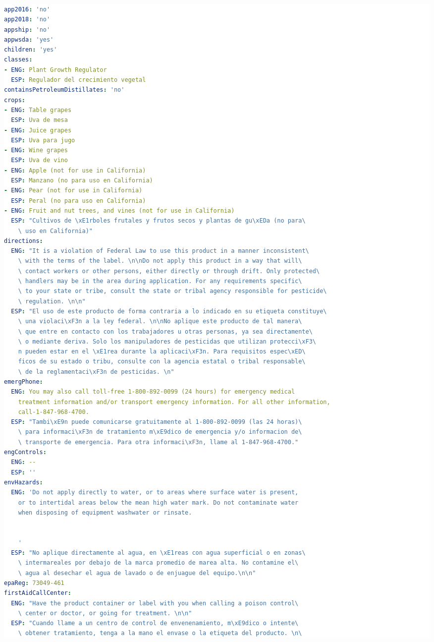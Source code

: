```yaml
app2016: 'no'
app2018: 'no'
appship: 'no'
appwsda: 'yes'
children: 'yes'
classes:
- ENG: Plant Growth Regulator
  ESP: Regulador del crecimiento vegetal
containsPetroleumDistillates: 'no'
crops:
- ENG: Table grapes
  ESP: Uva de mesa
- ENG: Juice grapes
  ESP: Uva para jugo
- ENG: Wine grapes
  ESP: Uva de vino
- ENG: Apple (not for use in California)
  ESP: Manzano (no para uso en California)
- ENG: Pear (not for use in California)
  ESP: Peral (no para uso en California)
- ENG: Fruit and nut trees, and vines (not for use in California)
  ESP: "Cultivos de \xE1rboles frutales y frutos secos y plantas de gu\xEDa (no para\
    \ uso en California)"
directions:
  ENG: "It is a violation of Federal Law to use this product in a manner inconsistent\
    \ with the terms of the label. \n\nDo not apply this product in a way that will\
    \ contact workers or other persons, either directly or through drift. Only protected\
    \ handlers may be in the area during application. For any requirements specific\
    \ to your state or tribe, consult the state or tribal agency responsible for pesticide\
    \ regulation. \n\n"
  ESP: "El uso de este producto de forma contraria a lo indicado en su etiqueta constituye\
    \ una violaci\xF3n a la ley federal. \n\nNo aplique este producto de tal manera\
    \ que entre en contacto con los trabajadores u otras personas, ya sea directamente\
    \ o mediante deriva. Solo los manipuladores de pesticidas que utilizan protecci\xF3\
    n pueden estar en el \xE1rea durante la aplicaci\xF3n. Para requisitos espec\xED\
    ficos de su estado o tribu, consulte con la agencia estatal o tribal responsable\
    \ de la reglamentaci\xF3n de pesticidas. \n"
emergPhone:
  ENG: You may also call toll-free 1-800-892-0099 (24 hours) for emergency medical
    treatment information and/or transport emergency information. For all other information,
    call-1-847-968-4700.
  ESP: "Tambi\xE9n puede comunicarse gratuitamente al 1-800-892-0099 (las 24 horas)\
    \ para informaci\xF3n de tratamiento m\xE9dico de emergencia y/o informacion de\
    \ transporte de emergencia. Para otra informaci\xF3n, llame al 1-847-968-4700."
engControls:
  ENG: --
  ESP: ''
envHazards:
  ENG: 'Do not apply directly to water, or to areas where surface water is present,
    or to intertidal areas below the mean high water mark. Do not contaminate water
    when disposing of equipment washwater or rinsate.


    '
  ESP: "No aplique directamente al agua, en \xE1reas con agua superficial o en zonas\
    \ intermareales por debajo de la marca promedio de marea alta. No contamine el\
    \ agua al desechar el agua de lavado o de enjuague del equipo.\n\n"
epaReg: 73049-461
firstAidCallCenter:
  ENG: "Have the product container or label with you when calling a poison control\
    \ center or doctor, or going for treatment. \n\n"
  ESP: "Cuando llame a un centro de control de envenenamiento, m\xE9dico o intente\
    \ obtener tratamiento, tenga a la mano el envase o la etiqueta del producto. \n\
```